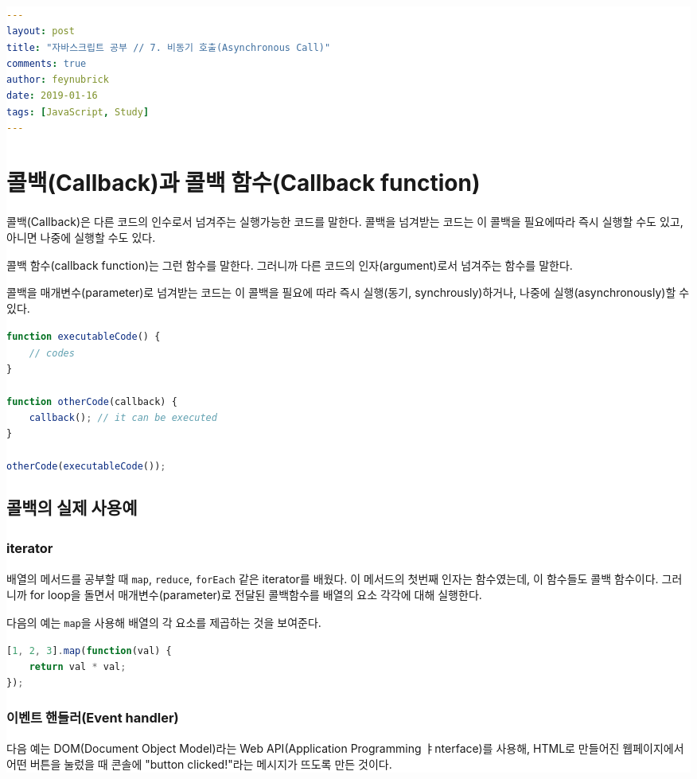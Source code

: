 ```yaml
---
layout: post
title: "자바스크립트 공부 // 7. 비동기 호출(Asynchronous Call)"
comments: true
author: feynubrick
date: 2019-01-16
tags: [JavaScript, Study]
---
```


# 콜백(Callback)과 콜백 함수(Callback function)

콜백(Callback)은 다른 코드의 인수로서 넘겨주는 실행가능한 코드를 말한다.
콜백을 넘겨받는 코드는 이 콜백을 필요에따라 즉시 실행할 수도 있고, 아니면 나중에 실행할 수도 있다.

콜백 함수(callback function)는 그런 함수를 말한다.
그러니까 다른 코드의 인자(argument)로서 넘겨주는 함수를 말한다.

콜백을 매개변수(parameter)로 넘겨받는 코드는 이 콜백을 필요에 따라 즉시 실행(동기, synchrously)하거나,
나중에 실행(asynchronously)할 수 있다.

```javascript
function executableCode() {
    // codes
}

function otherCode(callback) {
    callback(); // it can be executed
}

otherCode(executableCode());
```

## 콜백의 실제 사용예

### iterator

배열의 메서드를 공부할 때 `map`, `reduce`, `forEach` 같은 iterator를 배웠다.
이 메서드의 첫번째 인자는 함수였는데, 이 함수들도 콜백 함수이다.
그러니까 for loop을 돌면서 매개변수(parameter)로 전달된 콜백함수를 배열의 요소 각각에 대해 실행한다.

다음의 예는 `map`을 사용해 배열의 각 요소를 제곱하는 것을 보여준다.

```javascript
[1, 2, 3].map(function(val) {
    return val * val;
});
```

### 이벤트 핸들러(Event handler)

다음 예는 DOM(Document Object Model)라는 Web API(Application Programming ㅑnterface)를 사용해,
HTML로 만들어진 웹페이지에서 어떤 버튼을 눌렀을 때 콘솔에 "button clicked!"라는 메시지가 뜨도록 만든 것이다.

